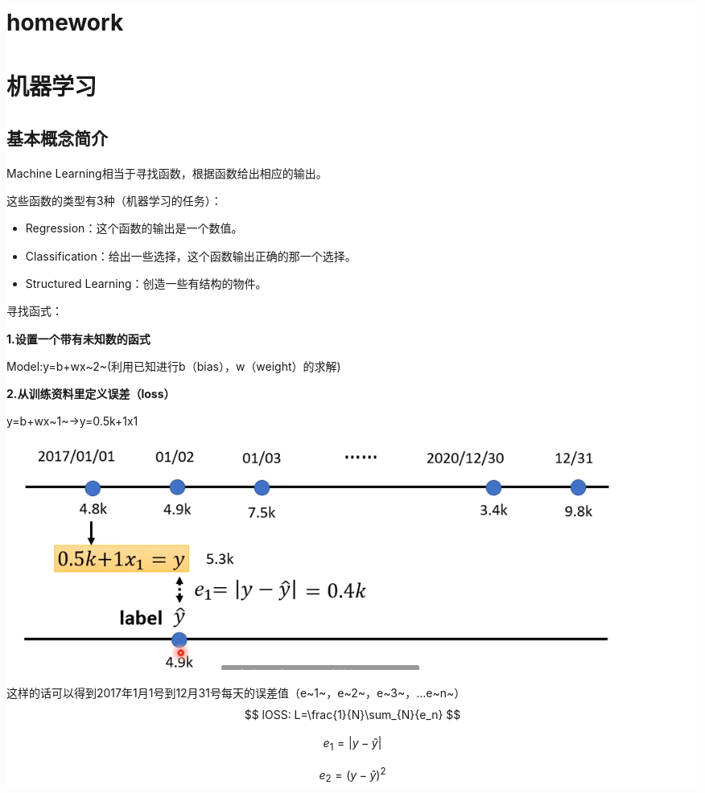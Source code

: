 # homework

# 机器学习

## 基本概念简介

Machine Learning相当于寻找函数，根据函数给出相应的输出。

这些函数的类型有3种（机器学习的任务）：

- Regression：这个函数的输出是一个数值。

- Classification：给出一些选择，这个函数输出正确的那一个选择。

- Structured Learning：创造一些有结构的物件。

寻找函式：

**1.设置一个带有未知数的函式**

Model:y=b+wx~2~(利用已知进行b（bias），w（weight）的求解)

**2.从训练资料里定义误差（loss）**

y=b+wx~1~→y=0.5k+1x1

![](README.assets/7-16349590584521.png)

这样的话可以得到2017年1月1号到12月31号每天的误差值（e~1~，e~2~，e~3~，…e~n~）
$$
lOSS: L=\frac{1}{N}\sum_{N}{e_n}
$$

$$
e_1=|y-\hat{y}|
$$

$$
e_2=(y-\hat{y})^2
$$
